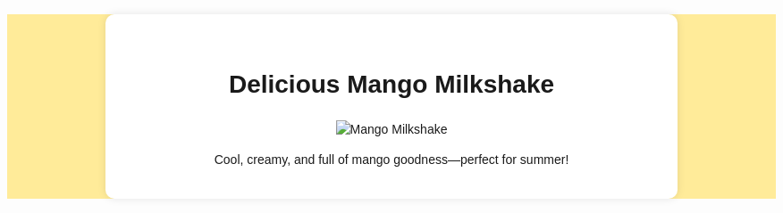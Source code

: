 <!DOCTYPE html>
<html lang="en">
<head>
    <meta charset="UTF-8">
    <meta name="viewport" content="width=device-width, initial-scale=1.0">
    <title>Mango Milkshake</title>
    <style>
        body {
            font-family: Arial, sans-serif;
            text-align: center;
            background-color: #ffeb99;
        }
        .container {
            max-width: 600px;
            margin: auto;
            padding: 20px;
            background-color: white;
            border-radius: 10px;
            box-shadow: 0 0 10px rgba(0,0,0,0.1);
        }
    </style>
</head>
<body>
    <div class="container">
        <h1>Delicious Mango Milkshake</h1>
        <img src="mango-milkshake.jpg" alt="Mango Milkshake" width="300">
        <p>Cool, creamy, and full of mango goodness—perfect for summer!</p>
</body>
</html>
